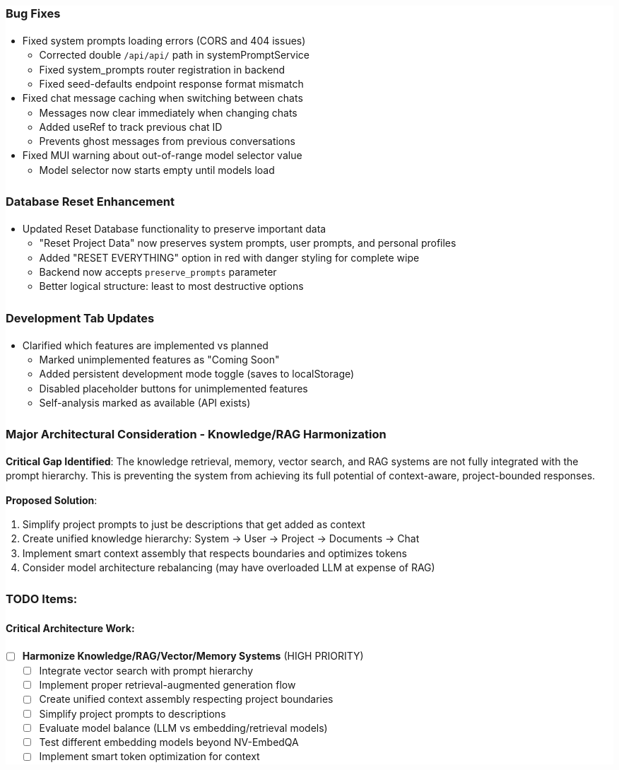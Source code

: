 ### Bug Fixes
- Fixed system prompts loading errors (CORS and 404 issues)
  - Corrected double `/api/api/` path in systemPromptService
  - Fixed system_prompts router registration in backend
  - Fixed seed-defaults endpoint response format mismatch
- Fixed chat message caching when switching between chats
  - Messages now clear immediately when changing chats
  - Added useRef to track previous chat ID
  - Prevents ghost messages from previous conversations
- Fixed MUI warning about out-of-range model selector value
  - Model selector now starts empty until models load

### Database Reset Enhancement
- Updated Reset Database functionality to preserve important data
  - "Reset Project Data" now preserves system prompts, user prompts, and personal profiles
  - Added "RESET EVERYTHING" option in red with danger styling for complete wipe
  - Backend now accepts `preserve_prompts` parameter
  - Better logical structure: least to most destructive options

### Development Tab Updates
- Clarified which features are implemented vs planned
  - Marked unimplemented features as "Coming Soon"
  - Added persistent development mode toggle (saves to localStorage)
  - Disabled placeholder buttons for unimplemented features
  - Self-analysis marked as available (API exists)

### Major Architectural Consideration - Knowledge/RAG Harmonization
**Critical Gap Identified**: The knowledge retrieval, memory, vector search, and RAG systems are not fully integrated with the prompt hierarchy. This is preventing the system from achieving its full potential of context-aware, project-bounded responses.

**Proposed Solution**:
1. Simplify project prompts to just be descriptions that get added as context
2. Create unified knowledge hierarchy: System → User → Project → Documents → Chat
3. Implement smart context assembly that respects boundaries and optimizes tokens
4. Consider model architecture rebalancing (may have overloaded LLM at expense of RAG)

### TODO Items:

#### Critical Architecture Work:
- [ ] **Harmonize Knowledge/RAG/Vector/Memory Systems** (HIGH PRIORITY)
  - [ ] Integrate vector search with prompt hierarchy
  - [ ] Implement proper retrieval-augmented generation flow
  - [ ] Create unified context assembly respecting project boundaries
  - [ ] Simplify project prompts to descriptions
  - [ ] Evaluate model balance (LLM vs embedding/retrieval models)
  - [ ] Test different embedding models beyond NV-EmbedQA
  - [ ] Implement smart token optimization for context
